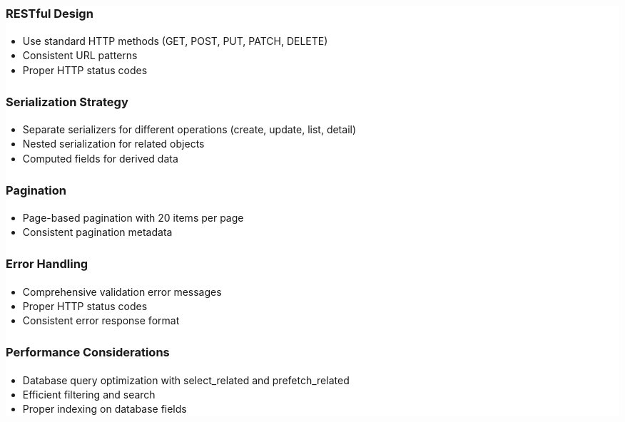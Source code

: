 ### RESTful Design
- Use standard HTTP methods (GET, POST, PUT, PATCH, DELETE)
- Consistent URL patterns
- Proper HTTP status codes

### Serialization Strategy
- Separate serializers for different operations (create, update, list, detail)
- Nested serialization for related objects
- Computed fields for derived data

### Pagination
- Page-based pagination with 20 items per page
- Consistent pagination metadata

### Error Handling
- Comprehensive validation error messages
- Proper HTTP status codes
- Consistent error response format

### Performance Considerations
- Database query optimization with select_related and prefetch_related
- Efficient filtering and search
- Proper indexing on database fields
